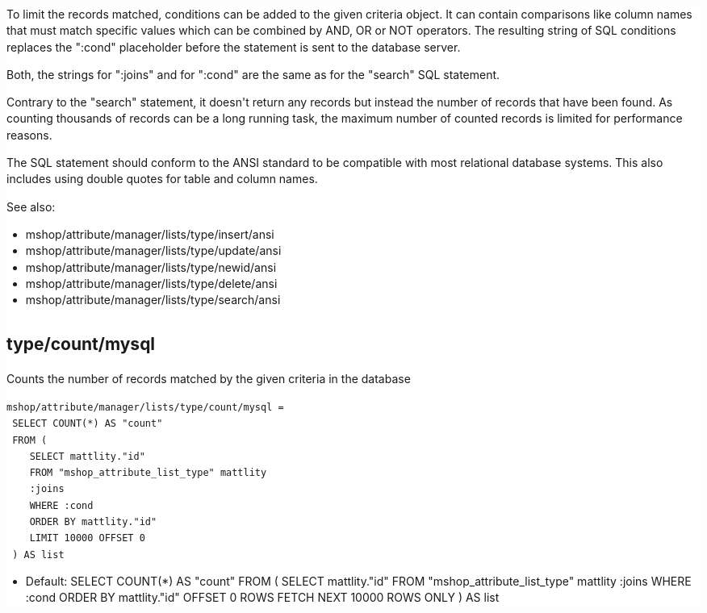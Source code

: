 To limit the records matched, conditions can be added to the given
criteria object. It can contain comparisons like column names that
must match specific values which can be combined by AND, OR or NOT
operators. The resulting string of SQL conditions replaces the
":cond" placeholder before the statement is sent to the database
server.

Both, the strings for ":joins" and for ":cond" are the same as for
the "search" SQL statement.

Contrary to the "search" statement, it doesn't return any records
but instead the number of records that have been found. As counting
thousands of records can be a long running task, the maximum number
of counted records is limited for performance reasons.

The SQL statement should conform to the ANSI standard to be
compatible with most relational database systems. This also
includes using double quotes for table and column names.

See also:

* mshop/attribute/manager/lists/type/insert/ansi
* mshop/attribute/manager/lists/type/update/ansi
* mshop/attribute/manager/lists/type/newid/ansi
* mshop/attribute/manager/lists/type/delete/ansi
* mshop/attribute/manager/lists/type/search/ansi

## type/count/mysql

Counts the number of records matched by the given criteria in the database

```
mshop/attribute/manager/lists/type/count/mysql = 
 SELECT COUNT(*) AS "count"
 FROM (
 	SELECT mattlity."id"
 	FROM "mshop_attribute_list_type" mattlity
 	:joins
 	WHERE :cond
 	ORDER BY mattlity."id"
 	LIMIT 10000 OFFSET 0
 ) AS list
```

* Default: 
 SELECT COUNT(*) AS "count"
 FROM (
 	SELECT mattlity."id"
 	FROM "mshop_attribute_list_type" mattlity
 	:joins
 	WHERE :cond
 	ORDER BY mattlity."id"
 	OFFSET 0 ROWS FETCH NEXT 10000 ROWS ONLY
 ) AS list
